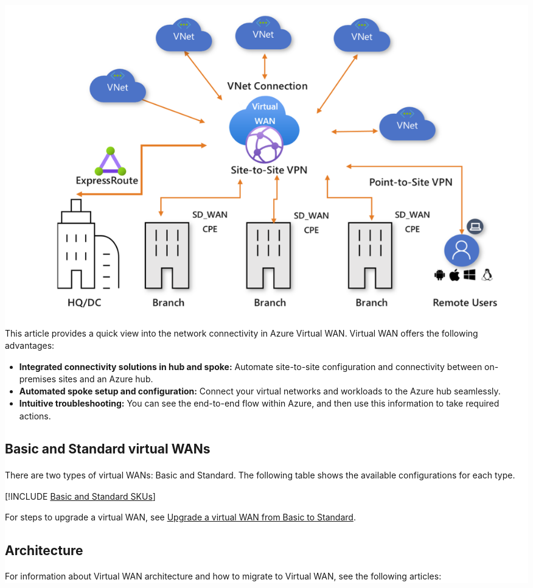![Virtual WAN diagram](./media/virtual-wan-about/virtualwan1.png)

This article provides a quick view into the network connectivity in Azure Virtual WAN. Virtual WAN offers the following advantages:

* **Integrated connectivity solutions in hub and spoke:** Automate site-to-site configuration and connectivity between on-premises sites and an Azure hub.
* **Automated spoke setup and configuration:** Connect your virtual networks and workloads to the Azure hub seamlessly.
* **Intuitive troubleshooting:** You can see the end-to-end flow within Azure, and then use this information to take required actions.

## <a name="basicstandard"></a>Basic and Standard virtual WANs

There are two types of virtual WANs: Basic and Standard. The following table shows the available configurations for each type.

[!INCLUDE [Basic and Standard SKUs](../../includes/virtual-wan-standard-basic-include.md)]

For steps to upgrade a virtual WAN, see [Upgrade a virtual WAN from Basic to Standard](upgrade-virtual-wan.md).

## <a name="architecture"></a>Architecture

For information about Virtual WAN architecture and how to migrate to Virtual WAN, see the following articles:
